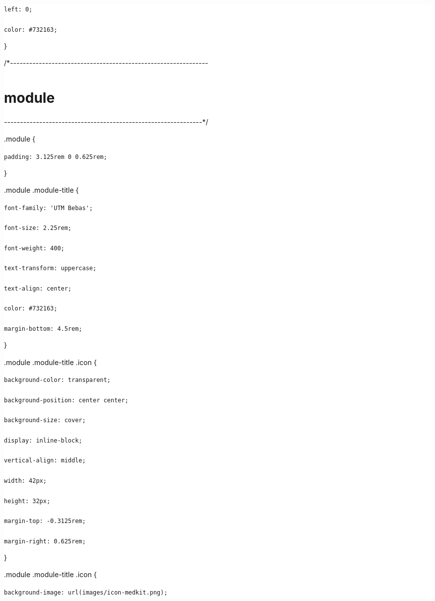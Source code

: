 	left: 0;

	color: #732163;

}



/*--------------------------------------------------------------

# module

--------------------------------------------------------------*/

.module {

	padding: 3.125rem 0 0.625rem;

}

.module .module-title {

	font-family: 'UTM Bebas';

	font-size: 2.25rem;

	font-weight: 400;

	text-transform: uppercase;

	text-align: center;

	color: #732163;

	margin-bottom: 4.5rem;

}

.module .module-title .icon {

	background-color: transparent;

	background-position: center center;

	background-size: cover;

	display: inline-block;

	vertical-align: middle;

	width: 42px;

	height: 32px;

	margin-top: -0.3125rem;

	margin-right: 0.625rem;

}

.module .module-title .icon {

	background-image: url(images/icon-medkit.png);
